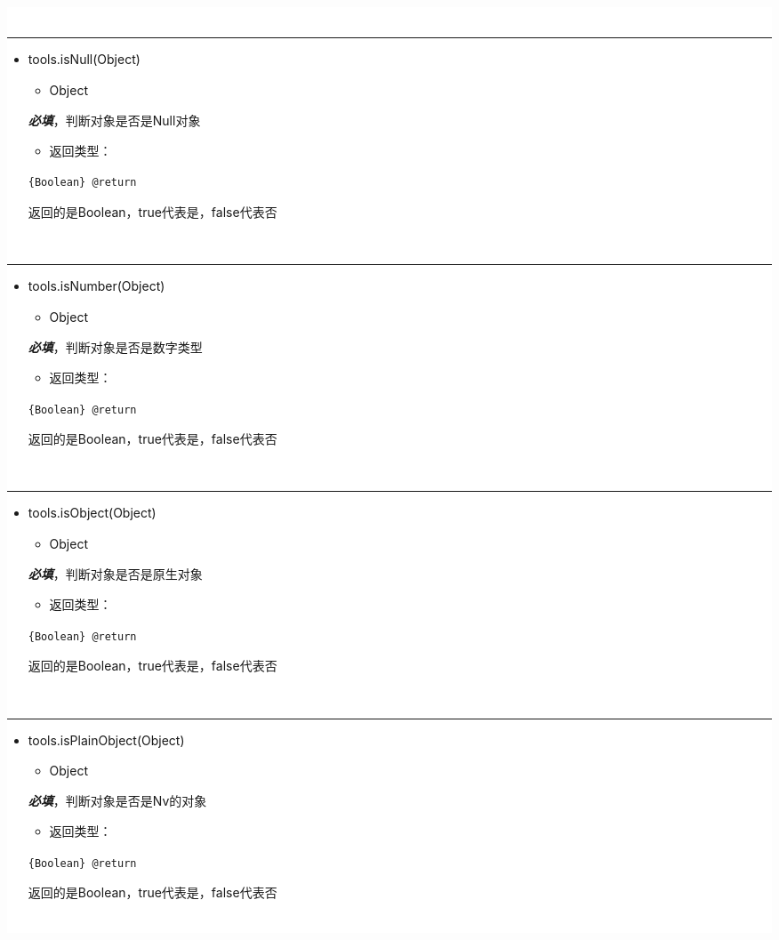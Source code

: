    <br/>
   
   ---
      
   + tools.isNull(Object)
   
     * Object
     
     ***必填***，判断对象是否是Null对象
     
     * 返回类型：
     
      `{Boolean} @return`    
        
      返回的是Boolean，true代表是，false代表否  
      
   <br/>
   
   ---
      
   + tools.isNumber(Object)
   
     * Object
     
     ***必填***，判断对象是否是数字类型
     
     * 返回类型：
     
      `{Boolean} @return`    
        
      返回的是Boolean，true代表是，false代表否    
      
   <br/>
   
   ---
      
   + tools.isObject(Object)
   
     * Object
     
     ***必填***，判断对象是否是原生对象
     
     * 返回类型：
     
      `{Boolean} @return`    
        
      返回的是Boolean，true代表是，false代表否 
      
   <br/>
   
   ---
      
   + tools.isPlainObject(Object)
   
     * Object
     
     ***必填***，判断对象是否是Nv的对象
     
     * 返回类型：
     
      `{Boolean} @return`    
        
      返回的是Boolean，true代表是，false代表否   
      
   <br/>
   